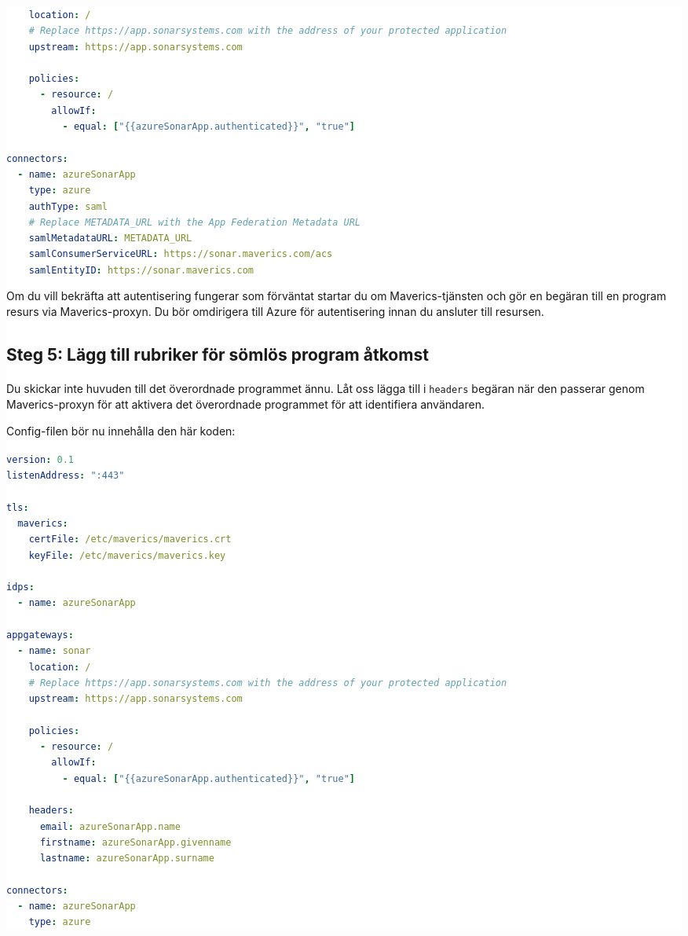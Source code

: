 ```yaml
    location: /
    # Replace https://app.sonarsystems.com with the address of your protected application
    upstream: https://app.sonarsystems.com

    policies:
      - resource: /
        allowIf:
          - equal: ["{{azureSonarApp.authenticated}}", "true"]

connectors:
  - name: azureSonarApp
    type: azure
    authType: saml
    # Replace METADATA_URL with the App Federation Metadata URL
    samlMetadataURL: METADATA_URL
    samlConsumerServiceURL: https://sonar.maverics.com/acs
    samlEntityID: https://sonar.maverics.com
```

Om du vill bekräfta att autentisering fungerar som förväntat startar du om Maverics-tjänsten och gör en begäran till en program resurs via Maverics-proxyn. Du bör omdirigera till Azure för autentisering innan du ansluter till resursen.

## <a name="step-5-add-headers-for-seamless-application-access"></a>Steg 5: Lägg till rubriker för sömlös program åtkomst

Du skickar inte huvuden till det överordnade programmet ännu. Låt oss lägga till i `headers` begäran när den passerar genom Maverics-proxyn för att aktivera det överordnade programmet för att identifiera användaren.

Config-filen bör nu innehålla den här koden:

```yaml
version: 0.1
listenAddress: ":443"

tls:
  maverics:
    certFile: /etc/maverics/maverics.crt
    keyFile: /etc/maverics/maverics.key

idps:
  - name: azureSonarApp

appgateways:
  - name: sonar
    location: /
    # Replace https://app.sonarsystems.com with the address of your protected application
    upstream: https://app.sonarsystems.com

    policies:
      - resource: /
        allowIf:
          - equal: ["{{azureSonarApp.authenticated}}", "true"]

    headers:
      email: azureSonarApp.name
      firstname: azureSonarApp.givenname
      lastname: azureSonarApp.surname

connectors:
  - name: azureSonarApp
    type: azure
```